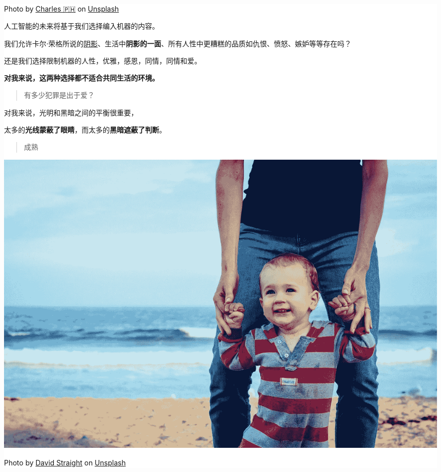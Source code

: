 Photo by [Charles 🇵🇭](https://unsplash.com/@charlesdeluvio?utm_source=unsplash&utm_medium=referral&utm_content=creditCopyText) on [Unsplash](https://unsplash.com/search/photos/programmers?utm_source=unsplash&utm_medium=referral&utm_content=creditCopyText)

人工智能的未来将基于我们选择编入机器的内容。

我们允许卡尔·荣格所说的[阴影](https://www.youtube.com/watch?v=nI-Ko-d29X4)、生活中**阴影的一面**、所有人性中更糟糕的品质如仇恨、愤怒、嫉妒等等存在吗？

还是我们选择限制机器的人性，优雅，感恩，同情，同情和爱。

**对我来说，这两种选择都不适合共同生活的环境。**

> 有多少犯罪是出于爱？

对我来说，光明和黑暗之间的平衡很重要，

太多的**光线蒙蔽了眼睛**，而太多的**黑暗遮蔽了判断**。

> 成熟

![](img/9188fcc13a2d0467f217b23fb1dbeca4.png)

Photo by [David Straight](https://unsplash.com/@davidstraight?utm_source=unsplash&utm_medium=referral&utm_content=creditCopyText) on [Unsplash](https://unsplash.com/search/photos/parent-and-child?utm_source=unsplash&utm_medium=referral&utm_content=creditCopyText)
